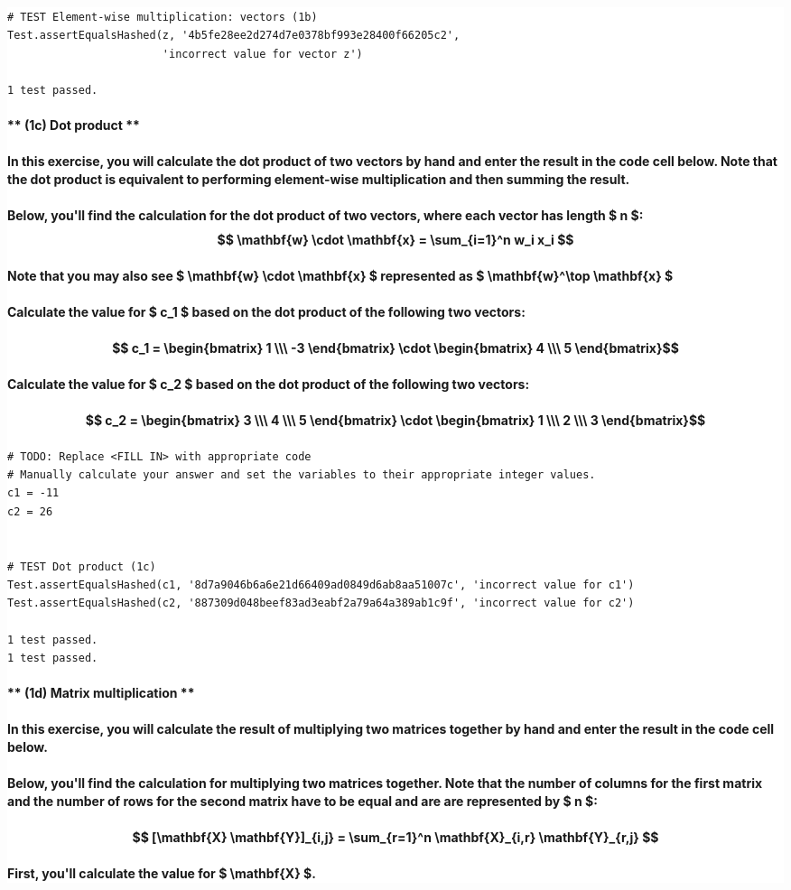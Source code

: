 
    # TEST Element-wise multiplication: vectors (1b)
    Test.assertEqualsHashed(z, '4b5fe28ee2d274d7e0378bf993e28400f66205c2',
                            'incorrect value for vector z')

    1 test passed.


#### ** (1c) Dot product **
#### In this exercise, you will calculate the dot product of two vectors by hand and enter the result in the code cell below.  Note that the dot product is equivalent to performing element-wise multiplication and then summing the result.
#### Below, you'll find the calculation for the dot product of two vectors, where each vector has length $ n $: $$ \mathbf{w} \cdot \mathbf{x} = \sum_{i=1}^n w_i x_i $$
#### Note that you may also see $ \mathbf{w} \cdot \mathbf{x} $ represented as $ \mathbf{w}^\top \mathbf{x} $
#### Calculate the value for $ c_1 $ based on the dot product of the following two vectors:
#### $$ c_1 = \begin{bmatrix} 1 \\\ -3 \end{bmatrix} \cdot \begin{bmatrix} 4 \\\ 5 \end{bmatrix}$$
#### Calculate the value for $ c_2 $ based on the dot product of the following two vectors:
#### $$ c_2 = \begin{bmatrix} 3 \\\ 4 \\\ 5 \end{bmatrix} \cdot \begin{bmatrix} 1 \\\ 2 \\\ 3 \end{bmatrix}$$


    # TODO: Replace <FILL IN> with appropriate code
    # Manually calculate your answer and set the variables to their appropriate integer values.
    c1 = -11
    c2 = 26


    # TEST Dot product (1c)
    Test.assertEqualsHashed(c1, '8d7a9046b6a6e21d66409ad0849d6ab8aa51007c', 'incorrect value for c1')
    Test.assertEqualsHashed(c2, '887309d048beef83ad3eabf2a79a64a389ab1c9f', 'incorrect value for c2')

    1 test passed.
    1 test passed.


#### ** (1d) Matrix multiplication **
#### In this exercise, you will calculate the result of multiplying two matrices together by hand and enter the result in the code cell below.
#### Below, you'll find the calculation for multiplying two matrices together.  Note that the number of columns for the first matrix and the number of rows for the second matrix have to be equal and are are represented by $ n $:
#### $$ [\mathbf{X} \mathbf{Y}]_{i,j} = \sum_{r=1}^n \mathbf{X}_{i,r} \mathbf{Y}_{r,j} $$
#### First, you'll calculate the value for $ \mathbf{X} $.